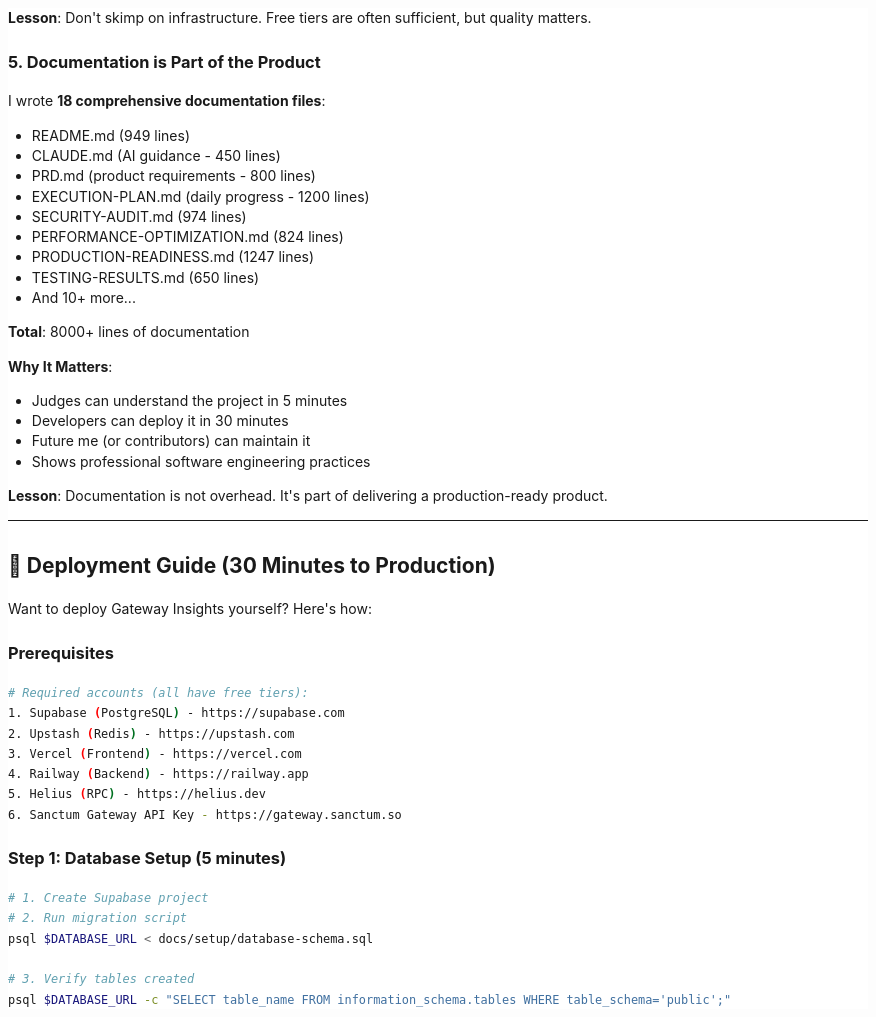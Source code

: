 **Lesson**: Don't skimp on infrastructure. Free tiers are often sufficient, but quality matters.

### 5. **Documentation is Part of the Product**

I wrote **18 comprehensive documentation files**:
- README.md (949 lines)
- CLAUDE.md (AI guidance - 450 lines)
- PRD.md (product requirements - 800 lines)
- EXECUTION-PLAN.md (daily progress - 1200 lines)
- SECURITY-AUDIT.md (974 lines)
- PERFORMANCE-OPTIMIZATION.md (824 lines)
- PRODUCTION-READINESS.md (1247 lines)
- TESTING-RESULTS.md (650 lines)
- And 10+ more...

**Total**: 8000+ lines of documentation

**Why It Matters**:
- Judges can understand the project in 5 minutes
- Developers can deploy it in 30 minutes
- Future me (or contributors) can maintain it
- Shows professional software engineering practices

**Lesson**: Documentation is not overhead. It's part of delivering a production-ready product.

---

## 🚢 Deployment Guide (30 Minutes to Production)

Want to deploy Gateway Insights yourself? Here's how:

### Prerequisites
```bash
# Required accounts (all have free tiers):
1. Supabase (PostgreSQL) - https://supabase.com
2. Upstash (Redis) - https://upstash.com
3. Vercel (Frontend) - https://vercel.com
4. Railway (Backend) - https://railway.app
5. Helius (RPC) - https://helius.dev
6. Sanctum Gateway API Key - https://gateway.sanctum.so
```

### Step 1: Database Setup (5 minutes)
```bash
# 1. Create Supabase project
# 2. Run migration script
psql $DATABASE_URL < docs/setup/database-schema.sql

# 3. Verify tables created
psql $DATABASE_URL -c "SELECT table_name FROM information_schema.tables WHERE table_schema='public';"
```
